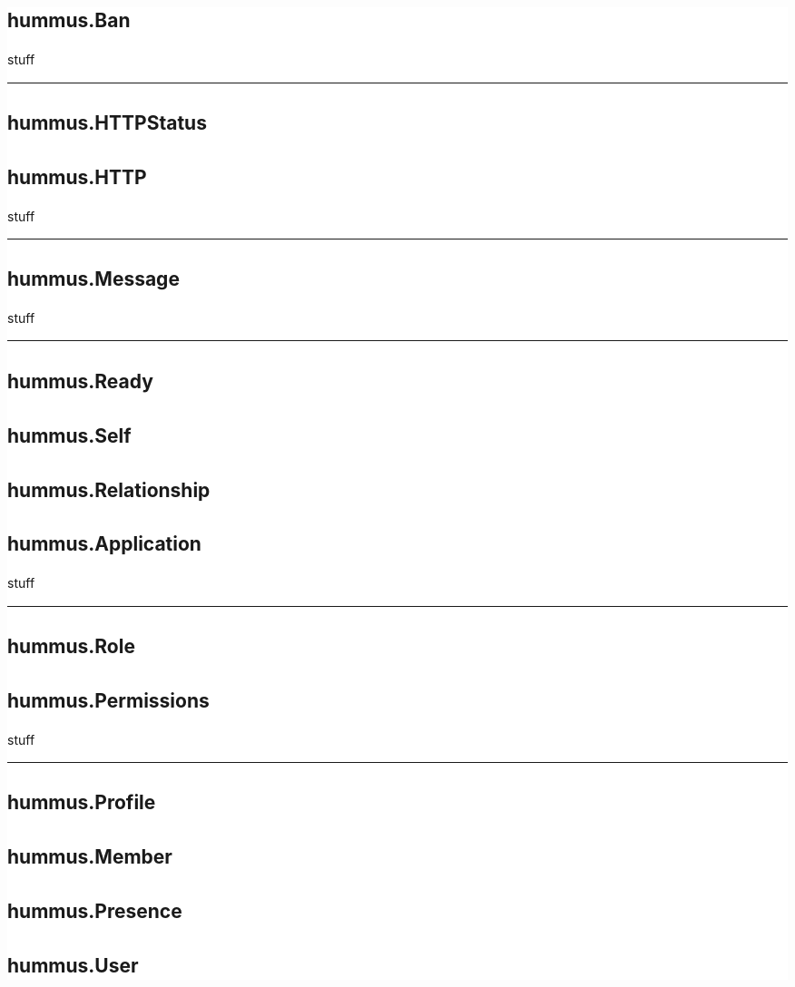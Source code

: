 ## hummus.Ban

stuff

***

## hummus.HTTPStatus

## hummus.HTTP

stuff

***

## hummus.Message

stuff

***

## hummus.Ready

## hummus.Self

## hummus.Relationship

## hummus.Application

stuff

***

## hummus.Role

## hummus.Permissions

stuff

***

## hummus.Profile

## hummus.Member

## hummus.Presence

## hummus.User
